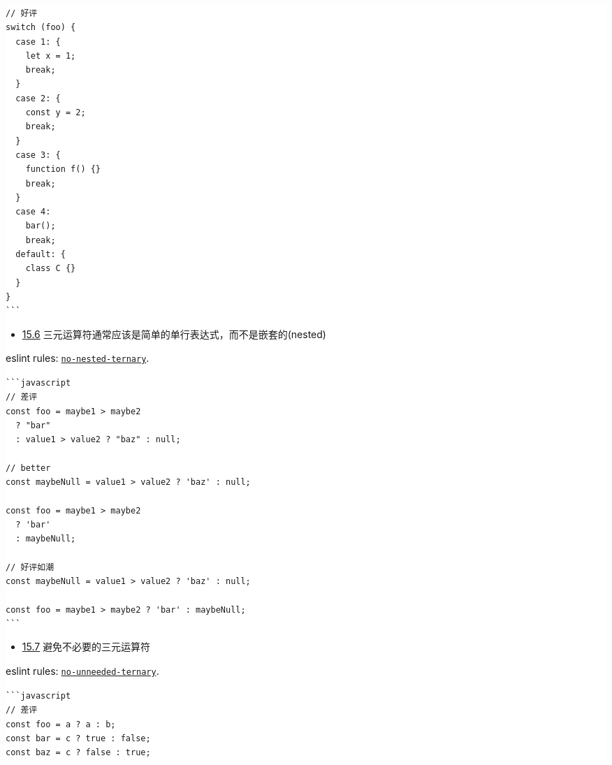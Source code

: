     // 好评
    switch (foo) {
      case 1: {
        let x = 1;
        break;
      }
      case 2: {
        const y = 2;
        break;
      }
      case 3: {
        function f() {}
        break;
      }
      case 4:
        bar();
        break;
      default: {
        class C {}
      }
    }
    ```

  <a name="comparison--nested-ternaries"></a><a name="15.6"></a>
  - [15.6](#comparison--nested-ternaries) 三元运算符通常应该是简单的单行表达式，而不是嵌套的(nested)
   
  eslint rules: [`no-nested-ternary`](http://eslint.org/docs/rules/no-nested-ternary.html).

    ```javascript
    // 差评
    const foo = maybe1 > maybe2
      ? "bar"
      : value1 > value2 ? "baz" : null;

    // better
    const maybeNull = value1 > value2 ? 'baz' : null;

    const foo = maybe1 > maybe2
      ? 'bar'
      : maybeNull;

    // 好评如潮
    const maybeNull = value1 > value2 ? 'baz' : null;

    const foo = maybe1 > maybe2 ? 'bar' : maybeNull;
    ```

  <a name="comparison--unneeded-ternary"></a><a name="15.7"></a>
  - [15.7](#comparison--unneeded-ternary) 避免不必要的三元运算符

  eslint rules: [`no-unneeded-ternary`](http://eslint.org/docs/rules/no-unneeded-ternary.html).

    ```javascript
    // 差评
    const foo = a ? a : b;
    const bar = c ? true : false;
    const baz = c ? false : true;
